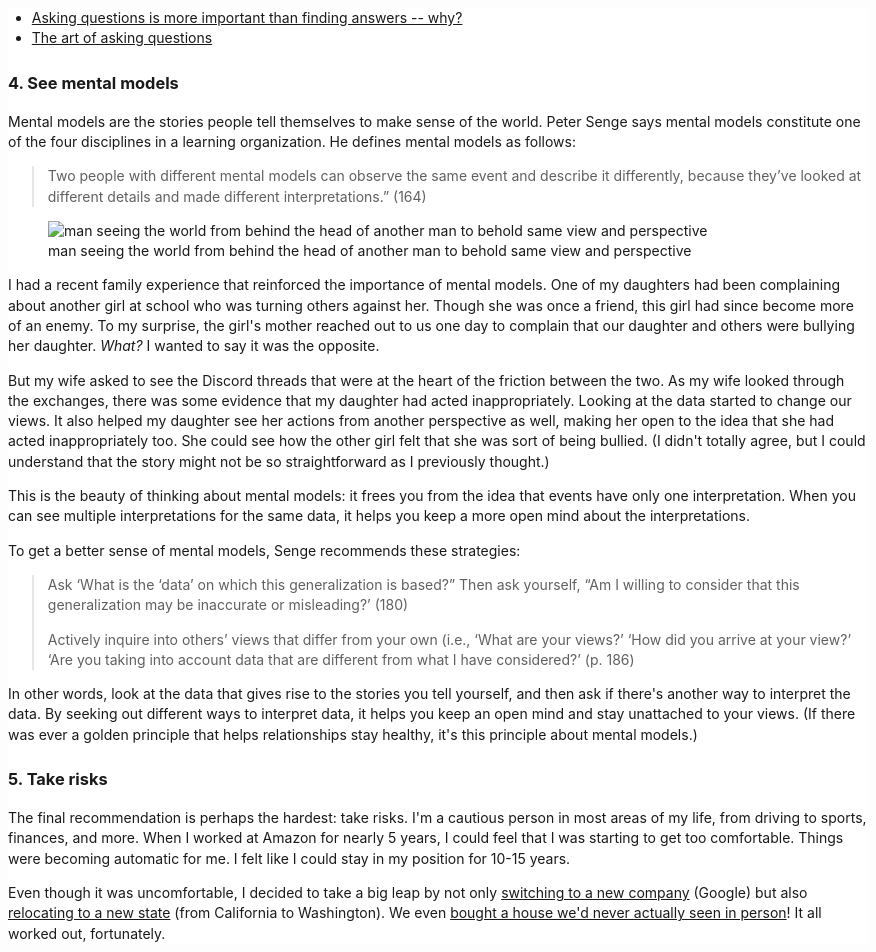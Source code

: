 * [Asking questions is more important than finding answers -- why?](/2012/04/27/asking-questions-is-more-important-than-finding-answers-why/)
* [The art of asking questions](/2010/02/17/the-art-of-asking-questions/)

### 4. See mental models

Mental models are the stories people tell themselves to make sense of the world. Peter Senge says mental models constitute one of the four disciplines in a learning organization. He defines mental models as follows:

> Two people with different mental models can observe the same event and describe it differently, because they’ve looked at different details and made different interpretations.” (164)

<figure><img src="{{site.media}}/advice_mental_models.png" alt="man seeing the world from behind the head of another man to behold same view and perspective" /><figcaption>man seeing the world from behind the head of another man to behold same view and perspective</figcaption></figure>

I had a recent family experience that reinforced the importance of mental models. One of my daughters had been complaining about another girl at school who was turning others against her. Though she was once a friend, this girl had since become more of an enemy. To my surprise, the girl's mother reached out to us one day to complain that our daughter and others were bullying her daughter. *What?* I wanted to say it was the opposite.

But my wife asked to see the Discord threads that were at the heart of the friction between the two. As my wife looked through the exchanges, there was some evidence that my daughter had acted inappropriately. Looking at the data started to change our views. It also helped my daughter see her actions from another perspective as well, making her open to the idea that she had acted inappropriately too. She could see how the other girl felt that she was sort of being bullied. (I didn't totally agree, but I could understand that the story might not be so straightforward as I previously thought.)

This is the beauty of thinking about mental models: it frees you from the idea that events have only one interpretation. When you can see multiple interpretations for the same data, it helps you keep a more open mind about the interpretations. 

To get a better sense of mental models, Senge recommends these strategies:

> Ask ‘What is the ‘data’ on which this generalization is based?” Then ask yourself, “Am I willing to consider that this generalization may be inaccurate or misleading?’ (180) 
> 
> Actively inquire into others’ views that differ from your own  (i.e., ‘What are your views?’ ‘How did you arrive at your view?’ ‘Are you taking into account data that are different from what I have considered?’ (p. 186)

In other words, look at the data that gives rise to the stories you tell yourself, and then ask if there's another way to interpret the data. By seeking out different ways to interpret data, it helps you keep an open mind and stay unattached to your views. (If there was ever a golden principle that helps relationships stay healthy, it's this principle about mental models.)

### 5. Take risks

The final recommendation is perhaps the hardest: take risks. I'm a cautious person in most areas of my life, from driving to sports, finances, and more. When I worked at Amazon for nearly 5 years, I could feel that I was starting to get too comfortable. Things were becoming automatic for me. I felt like I could stay in my position for 10-15 years. 

Even though it was uncomfortable, I decided to take a big leap by not only [switching to a new company](/blog/job-transition-from-amazon-to-google/) (Google) but also [relocating to a new state](/blog/seattle-one-year-later) (from California to Washington). We even [bought a house we'd never actually seen in person](/blog/moving-to-seattle-exploring-places-with-vr)! It all worked out, fortunately.
